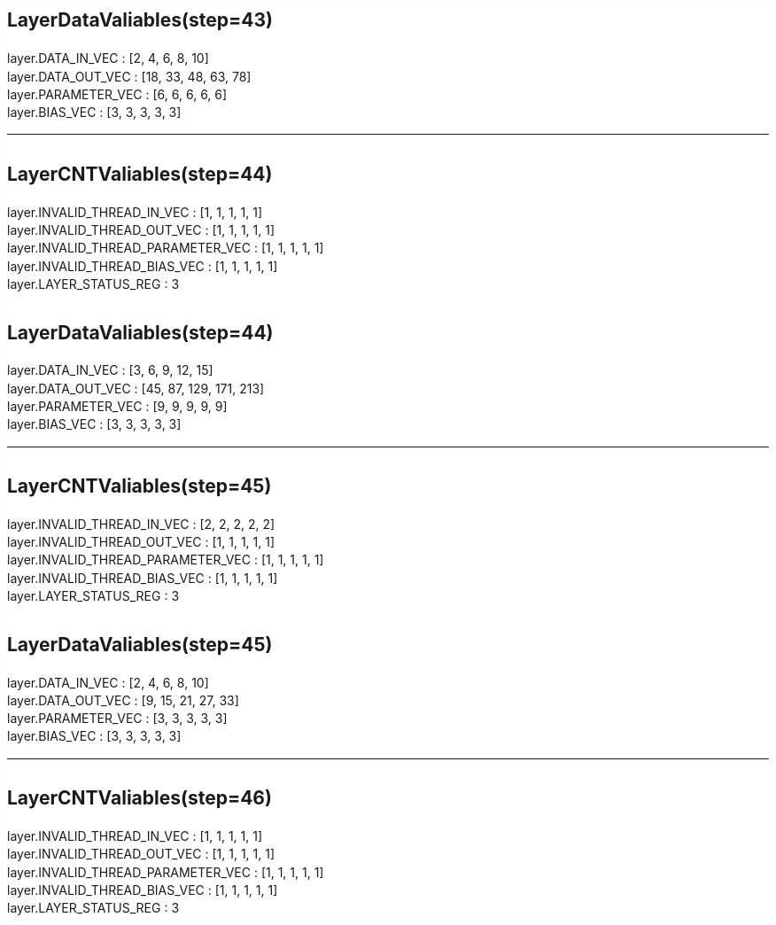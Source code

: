 ## LayerDataValiables(step=43)  

layer.DATA_IN_VEC : [2, 4, 6, 8, 10]  
layer.DATA_OUT_VEC : [18, 33, 48, 63, 78]  
layer.PARAMETER_VEC : [6, 6, 6, 6, 6]  
layer.BIAS_VEC : [3, 3, 3, 3, 3]  

***

## LayerCNTValiables(step=44)  

layer.INVALID_THREAD_IN_VEC : [1, 1, 1, 1, 1]  
layer.INVALID_THREAD_OUT_VEC : [1, 1, 1, 1, 1]  
layer.INVALID_THREAD_PARAMETER_VEC : [1, 1, 1, 1, 1]  
layer.INVALID_THREAD_BIAS_VEC : [1, 1, 1, 1, 1]  
layer.LAYER_STATUS_REG : 3  

## LayerDataValiables(step=44)  

layer.DATA_IN_VEC : [3, 6, 9, 12, 15]  
layer.DATA_OUT_VEC : [45, 87, 129, 171, 213]  
layer.PARAMETER_VEC : [9, 9, 9, 9, 9]  
layer.BIAS_VEC : [3, 3, 3, 3, 3]  

***

## LayerCNTValiables(step=45)  

layer.INVALID_THREAD_IN_VEC : [2, 2, 2, 2, 2]  
layer.INVALID_THREAD_OUT_VEC : [1, 1, 1, 1, 1]  
layer.INVALID_THREAD_PARAMETER_VEC : [1, 1, 1, 1, 1]  
layer.INVALID_THREAD_BIAS_VEC : [1, 1, 1, 1, 1]  
layer.LAYER_STATUS_REG : 3  

## LayerDataValiables(step=45)  

layer.DATA_IN_VEC : [2, 4, 6, 8, 10]  
layer.DATA_OUT_VEC : [9, 15, 21, 27, 33]  
layer.PARAMETER_VEC : [3, 3, 3, 3, 3]  
layer.BIAS_VEC : [3, 3, 3, 3, 3]  

***

## LayerCNTValiables(step=46)  

layer.INVALID_THREAD_IN_VEC : [1, 1, 1, 1, 1]  
layer.INVALID_THREAD_OUT_VEC : [1, 1, 1, 1, 1]  
layer.INVALID_THREAD_PARAMETER_VEC : [1, 1, 1, 1, 1]  
layer.INVALID_THREAD_BIAS_VEC : [1, 1, 1, 1, 1]  
layer.LAYER_STATUS_REG : 3  
